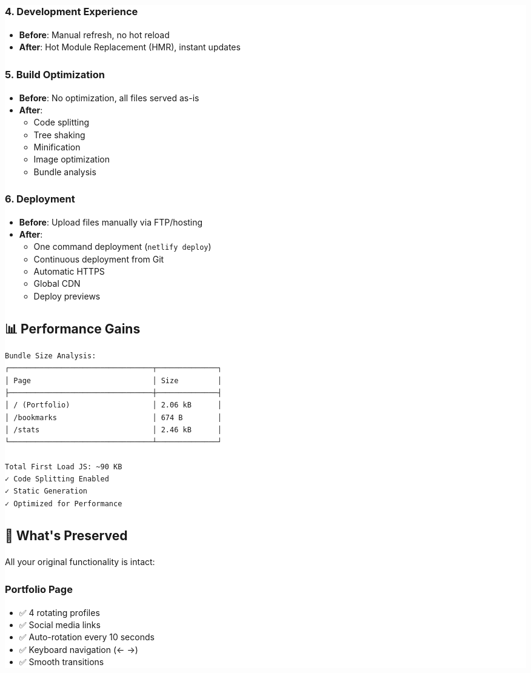 ### 4. **Development Experience**
- **Before**: Manual refresh, no hot reload
- **After**: Hot Module Replacement (HMR), instant updates

### 5. **Build Optimization**
- **Before**: No optimization, all files served as-is
- **After**: 
  - Code splitting
  - Tree shaking
  - Minification
  - Image optimization
  - Bundle analysis

### 6. **Deployment**
- **Before**: Upload files manually via FTP/hosting
- **After**: 
  - One command deployment (`netlify deploy`)
  - Continuous deployment from Git
  - Automatic HTTPS
  - Global CDN
  - Deploy previews

## 📊 Performance Gains

```
Bundle Size Analysis:
┌─────────────────────────────────┬──────────────┐
│ Page                            │ Size         │
├─────────────────────────────────┼──────────────┤
│ / (Portfolio)                   │ 2.06 kB      │
│ /bookmarks                      │ 674 B        │
│ /stats                          │ 2.46 kB      │
└─────────────────────────────────┴──────────────┘

Total First Load JS: ~90 KB
✓ Code Splitting Enabled
✓ Static Generation
✓ Optimized for Performance
```

## 🚀 What's Preserved

All your original functionality is intact:

### Portfolio Page
- ✅ 4 rotating profiles
- ✅ Social media links
- ✅ Auto-rotation every 10 seconds
- ✅ Keyboard navigation (← →)
- ✅ Smooth transitions
